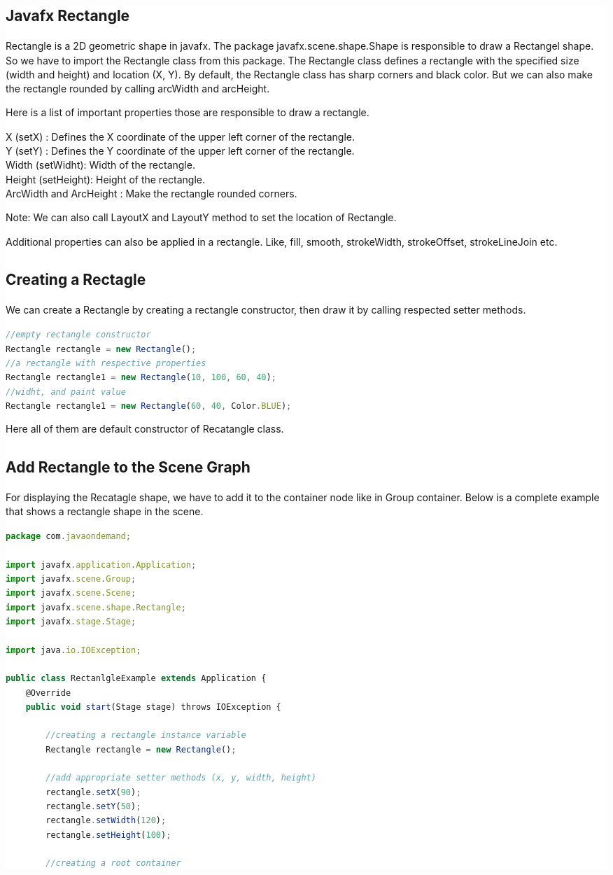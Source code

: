 ## Javafx Rectangle

Rectangle is a 2D geometric shape in javafx. The package javafx.scene.shape.Shape is responsible to draw a Rectangel shape. So we have to import the Rectangle class from this package. The Rectangle class defines a rectangle with the specified size (width and height) and location (X, Y). By default, the Rectangle class  has sharp corners and black color. But we can also make the rectangle rounded by calling arcWidth and arcHeight. 

Here is a list of important properties those are responsible to draw a rectangle.

X (setX) : Defines the X coordinate of the upper left corner of the rectangle.<br/>
Y (setY) : Defines the Y coordinate of the upper left corner of the rectangle.<br/>
Width (setWidht): Width of the rectangle.<br/>
Height (setHeight): Height of the rectangle.<br/>
ArcWidth and ArcHeight : Make the rectangle rounded corners.<br/>

Note: We can also call LayoutX and LayoutY method to set the location of Rectangle.

Additional properties can also be applied in a rectangle. Like, fill, smooth, strokeWidth, strokeOffset, strokeLineJoin etc.

## Creating a Rectagle

We can create a Rectangle by creating a rectangle constructor, then draw it by calling respected setter methods.

```js
//empty rectangle constructor
Rectangle rectangle = new Rectangle();
//a rectangle with respective properties
Rectangle rectangle1 = new Rectangle(10, 100, 60, 40);
//widht, and paint value
Rectangle rectangle1 = new Rectangle(60, 40, Color.BLUE);
```
Here all of them are default constructor of Recatangle class.

## Add Rectangle to the Scene Graph

For displaying the Recatagle shape, we have to add it to the container node like in Group container. Below is a complete example that shows a rectangle shape in the scene.

```js
package com.javaondemand;

import javafx.application.Application;
import javafx.scene.Group;
import javafx.scene.Scene;
import javafx.scene.shape.Rectangle;
import javafx.stage.Stage;

import java.io.IOException;

public class RectanlgleExample extends Application {
    @Override
    public void start(Stage stage) throws IOException {

        //creating a rectangle instance variable
        Rectangle rectangle = new Rectangle();

        //add appropriate setter methods (x, y, width, height)
        rectangle.setX(90);
        rectangle.setY(50);
        rectangle.setWidth(120);
        rectangle.setHeight(100);

        //creating a root container
```